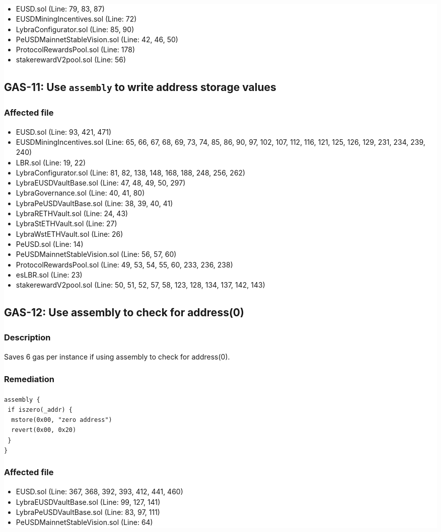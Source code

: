 * EUSD.sol (Line: 79, 83, 87)
* EUSDMiningIncentives.sol (Line: 72)
* LybraConfigurator.sol (Line: 85, 90)
* PeUSDMainnetStableVision.sol (Line: 42, 46, 50)
* ProtocolRewardsPool.sol (Line: 178)
* stakerewardV2pool.sol (Line: 56)

## GAS-11: Use ```assembly``` to write address storage values

### Affected file

* EUSD.sol (Line: 93, 421, 471)
* EUSDMiningIncentives.sol (Line: 65, 66, 67, 68, 69, 73, 74, 85, 86, 90, 97, 102, 107, 112, 116, 121, 125, 126, 129, 231, 234, 239, 240)
* LBR.sol (Line: 19, 22)
* LybraConfigurator.sol (Line: 81, 82, 138, 148, 168, 188, 248, 256, 262)
* LybraEUSDVaultBase.sol (Line: 47, 48, 49, 50, 297)
* LybraGovernance.sol (Line: 40, 41, 80)
* LybraPeUSDVaultBase.sol (Line: 38, 39, 40, 41)
* LybraRETHVault.sol (Line: 24, 43)
* LybraStETHVault.sol (Line: 27)
* LybraWstETHVault.sol (Line: 26)
* PeUSD.sol (Line: 14)
* PeUSDMainnetStableVision.sol (Line: 56, 57, 60)
* ProtocolRewardsPool.sol (Line: 49, 53, 54, 55, 60, 233, 236, 238)
* esLBR.sol (Line: 23)
* stakerewardV2pool.sol (Line: 50, 51, 52, 57, 58, 123, 128, 134, 137, 142, 143)

## GAS-12: Use assembly to check for address(0)

### Description

Saves 6 gas per instance if using assembly to check for address(0).

### Remediation

```
assembly {
 if iszero(_addr) {
  mstore(0x00, "zero address")
  revert(0x00, 0x20)
 }
}
```

### Affected file

* EUSD.sol (Line: 367, 368, 392, 393, 412, 441, 460)
* LybraEUSDVaultBase.sol (Line: 99, 127, 141)
* LybraPeUSDVaultBase.sol (Line: 83, 97, 111)
* PeUSDMainnetStableVision.sol (Line: 64)
